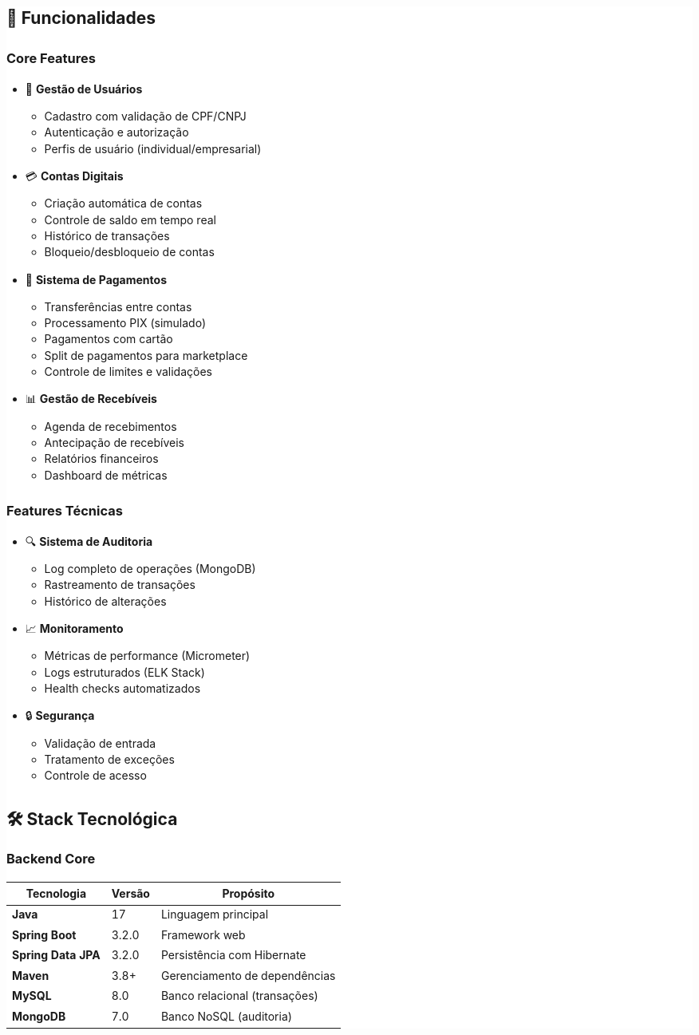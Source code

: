 ## 🚀 Funcionalidades

### **Core Features**
- 👥 **Gestão de Usuários**
    - Cadastro com validação de CPF/CNPJ
    - Autenticação e autorização
    - Perfis de usuário (individual/empresarial)

- 💳 **Contas Digitais**
    - Criação automática de contas
    - Controle de saldo em tempo real
    - Histórico de transações
    - Bloqueio/desbloqueio de contas

- 💸 **Sistema de Pagamentos**
    - Transferências entre contas
    - Processamento PIX (simulado)
    - Pagamentos com cartão
    - Split de pagamentos para marketplace
    - Controle de limites e validações

- 📊 **Gestão de Recebíveis**
    - Agenda de recebimentos
    - Antecipação de recebíveis
    - Relatórios financeiros
    - Dashboard de métricas

### **Features Técnicas**
- 🔍 **Sistema de Auditoria**
    - Log completo de operações (MongoDB)
    - Rastreamento de transações
    - Histórico de alterações

- 📈 **Monitoramento**
    - Métricas de performance (Micrometer)
    - Logs estruturados (ELK Stack)
    - Health checks automatizados

- 🔒 **Segurança**
    - Validação de entrada
    - Tratamento de exceções
    - Controle de acesso

## 🛠️ Stack Tecnológica

### **Backend Core**
| Tecnologia | Versão | Propósito |
|------------|--------|-----------|
| **Java** | 17 | Linguagem principal |
| **Spring Boot** | 3.2.0 | Framework web |
| **Spring Data JPA** | 3.2.0 | Persistência com Hibernate |
| **Maven** | 3.8+ | Gerenciamento de dependências |
| **MySQL** | 8.0 | Banco relacional (transações) |
| **MongoDB** | 7.0 | Banco NoSQL (auditoria) |
